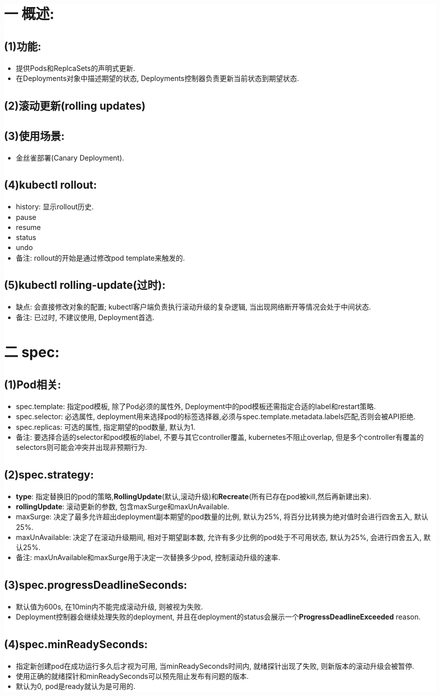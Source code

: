 # 一 概述:
## (1)功能:
- 提供Pods和ReplcaSets的声明式更新.
- 在Deployments对象中描述期望的状态, Deployments控制器负责更新当前状态到期望状态.

## (2)滚动更新(rolling updates)

## (3)使用场景:
- 金丝雀部署(Canary Deployment).

## (4)kubectl rollout:
- history: 显示rollout历史.
- pause
- resume
- status
- undo
- 备注: rollout的开始是通过修改pod template来触发的.

## (5)kubectl rolling-update(过时):
- 缺点: 会直接修改对象的配置; kubectl客户端负责执行滚动升级的复杂逻辑, 当出现网络断开等情况会处于中间状态.
- 备注: 已过时, 不建议使用, Deployment首选.

# 二 spec:
## (1)Pod相关:
- spec.template: 指定pod模板, 除了Pod必须的属性外, Deployment中的pod模板还需指定合适的label和restart策略.
- spec.selector: 必选属性, deployment用来选择pod的标签选择器,必须与spec.template.metadata.labels匹配,否则会被API拒绝.
- spec.replicas: 可选的属性, 指定期望的pod数量, 默认为1.
- 备注: 要选择合适的selector和pod模板的label, 不要与其它controller覆盖, kubernetes不阻止overlap, 但是多个controller有覆盖的selectors则可能会冲突并出现非预期行为.

## (2)spec.strategy:
- **type**: 指定替换旧的pod的策略,**RollingUpdate**(默认,滚动升级)和**Recreate**(所有已存在pod被kill,然后再新建出来).
- **rollingUpdate**: 滚动更新的参数, 包含maxSurge和maxUnAvailable.
- maxSurge: 决定了最多允许超出deployment副本期望的pod数量的比例, 默认为25%, 将百分比转换为绝对值时会进行四舍五入, 默认25%.
- maxUnAvailable: 决定了在滚动升级期间, 相对于期望副本数, 允许有多少比例的pod处于不可用状态, 默认为25%, 会进行四舍五入, 默认25%.
- 备注: maxUnAvailable和maxSurge用于决定一次替换多少pod, 控制滚动升级的速率.

## (3)spec.progressDeadlineSeconds:
- 默认值为600s, 在10min内不能完成滚动升级, 则被视为失败.
- Deployment控制器会继续处理失败的deployment, 并且在deployment的status会展示一个**ProgressDeadlineExceeded** reason.

## (4)spec.minReadySeconds:
- 指定新创建pod在成功运行多久后才视为可用, 当minReadySeconds时间内, 就绪探针出现了失败, 则新版本的滚动升级会被暂停.
- 使用正确的就绪探针和minReadySeconds可以预先阻止发布有问题的版本.
- 默认为0, pod是ready就认为是可用的.
